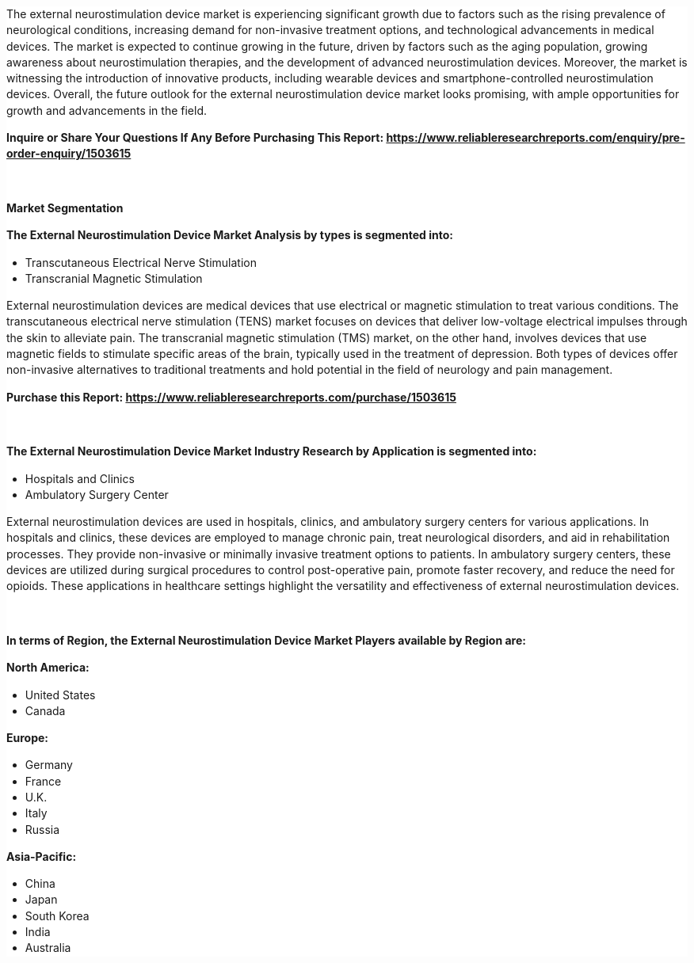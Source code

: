 <p><p>The external neurostimulation device market is experiencing significant growth due to factors such as the rising prevalence of neurological conditions, increasing demand for non-invasive treatment options, and technological advancements in medical devices. The market is expected to continue growing in the future, driven by factors such as the aging population, growing awareness about neurostimulation therapies, and the development of advanced neurostimulation devices. Moreover, the market is witnessing the introduction of innovative products, including wearable devices and smartphone-controlled neurostimulation devices. Overall, the future outlook for the external neurostimulation device market looks promising, with ample opportunities for growth and advancements in the field.</p></p>
<p><strong>Inquire or Share Your Questions If Any Before Purchasing This Report: <a href="https://www.reliableresearchreports.com/enquiry/pre-order-enquiry/1503615">https://www.reliableresearchreports.com/enquiry/pre-order-enquiry/1503615</a></strong></p>
<p>&nbsp;</p>
<p><strong>Market Segmentation</strong></p>
<p><strong>The External Neurostimulation Device Market Analysis by types is segmented into:</strong></p>
<p><ul><li>Transcutaneous Electrical Nerve Stimulation</li><li>Transcranial Magnetic Stimulation</li></ul></p>
<p><p>External neurostimulation devices are medical devices that use electrical or magnetic stimulation to treat various conditions. The transcutaneous electrical nerve stimulation (TENS) market focuses on devices that deliver low-voltage electrical impulses through the skin to alleviate pain. The transcranial magnetic stimulation (TMS) market, on the other hand, involves devices that use magnetic fields to stimulate specific areas of the brain, typically used in the treatment of depression. Both types of devices offer non-invasive alternatives to traditional treatments and hold potential in the field of neurology and pain management.</p></p>
<p><strong>Purchase this Report:&nbsp;<a href="https://www.reliableresearchreports.com/purchase/1503615">https://www.reliableresearchreports.com/purchase/1503615</a></strong></p>
<p>&nbsp;</p>
<p><strong>The External Neurostimulation Device Market Industry Research by Application is segmented into:</strong></p>
<p><ul><li>Hospitals and Clinics</li><li>Ambulatory Surgery Center</li></ul></p>
<p><p>External neurostimulation devices are used in hospitals, clinics, and ambulatory surgery centers for various applications. In hospitals and clinics, these devices are employed to manage chronic pain, treat neurological disorders, and aid in rehabilitation processes. They provide non-invasive or minimally invasive treatment options to patients. In ambulatory surgery centers, these devices are utilized during surgical procedures to control post-operative pain, promote faster recovery, and reduce the need for opioids. These applications in healthcare settings highlight the versatility and effectiveness of external neurostimulation devices.</p></p>
<p>&nbsp;</p>
<p><strong>In terms of Region, the External Neurostimulation Device Market Players available by Region are:</strong></p>
<p>
    <p> <strong> North America: </strong>
        <ul>
            <li>United States</li>
            <li>Canada</li>
        </ul>
        </p> 
    <p> <strong> Europe: </strong>
        <ul>
            <li>Germany</li>
            <li>France</li>
            <li>U.K.</li>
            <li>Italy</li>
            <li>Russia</li>
        </ul>
        </p> 
    <p> <strong> Asia-Pacific: </strong>
        <ul>
            <li>China</li>
            <li>Japan</li>
            <li>South Korea</li>
            <li>India</li>
            <li>Australia</li>